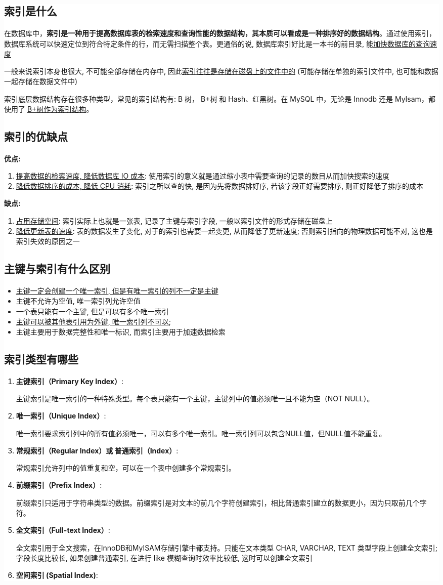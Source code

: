 ## 索引是什么

在数据库中，**索引是一种用于提高数据库表的检索速度和查询性能的数据结构，其本质可以看成是一种排序好的数据结构**。通过使用索引，数据库系统可以快速定位到符合特定条件的行，而无需扫描整个表。更通俗的说, 数据库索引好比是一本书的前目录, 能<u>加快数据库的查询速度</u>

一般来说索引本身也很大, 不可能全部存储在内存中, 因此<u>索引往往是存储在磁盘上的文件中的</u> (可能存储在单独的索引文件中, 也可能和数据一起存储在数据文件中)

索引底层数据结构存在很多种类型，常见的索引结构有: B 树， B+树 和 Hash、红黑树。在 MySQL 中，无论是 Innodb 还是 MyIsam，都使用了 <u>B+树作为索引结构</u>。



## 索引的优缺点

**优点:**

1.   <u>提高数据的检索速度, 降低数据库 IO 成本</u>: 使用索引的意义就是通过缩小表中需要查询的记录的数目从而加快搜索的速度
2.   <u>降低数据排序的成本, 降低 CPU 消耗</u>: 索引之所以查的快, 是因为先将数据排好序, 若该字段正好需要排序, 则正好降低了排序的成本

**缺点:**

1.   <u>占用存储空间</u>: 索引实际上也就是一张表, 记录了主键与索引字段, 一般以索引文件的形式存储在磁盘上
2.   <u>降低更新表的速度</u>: 表的数据发生了变化, 对于的索引也需要一起变更, 从而降低了更新速度; 否则索引指向的物理数据可能不对, 这也是索引失效的原因之一



## 主键与索引有什么区别

*   <u>主键一定会创建一个唯一索引, 但是有唯一索引的列不一定是主键</u>
*   主键不允许为空值, 唯一索引列允许空值
*   一个表只能有一个主键, 但是可以有多个唯一索引
*   <u>主键可以被其他表引用为外键, 唯一索引列不可以</u>;
*   主键主要用于数据完整性和唯一标识, 而索引主要用于加速数据检索



## 索引类型有哪些

1.   **主键索引（Primary Key Index）**:

     主键索引是唯一索引的一种特殊类型。每个表只能有一个主键，主键列中的值必须唯一且不能为空（NOT NULL）。

2.   **唯一索引（Unique Index）**:

     唯一索引要求索引列中的所有值必须唯一，可以有多个唯一索引。唯一索引列可以包含NULL值，但NULL值不能重复。

3. **常规索引（Regular Index）或 普通索引（Index）**:

    常规索引允许列中的值重复和空，可以在一个表中创建多个常规索引。

4. **前缀索引（Prefix Index）**: 

    前缀索引只适用于字符串类型的数据。前缀索引是对文本的前几个字符创建索引，相比普通索引建立的数据更小，因为只取前几个字符。

5. **全文索引（Full-text Index）**:

    全文索引用于全文搜索，在InnoDB和MyISAM存储引擎中都支持。只能在文本类型 CHAR, VARCHAR, TEXT 类型字段上创建全文索引; 字段长度比较长, 如果创建普通索引, 在进行 like 模糊查询时效率比较低, 这时可以创建全文索引

6. **空间索引 (Spatial Index)**:
